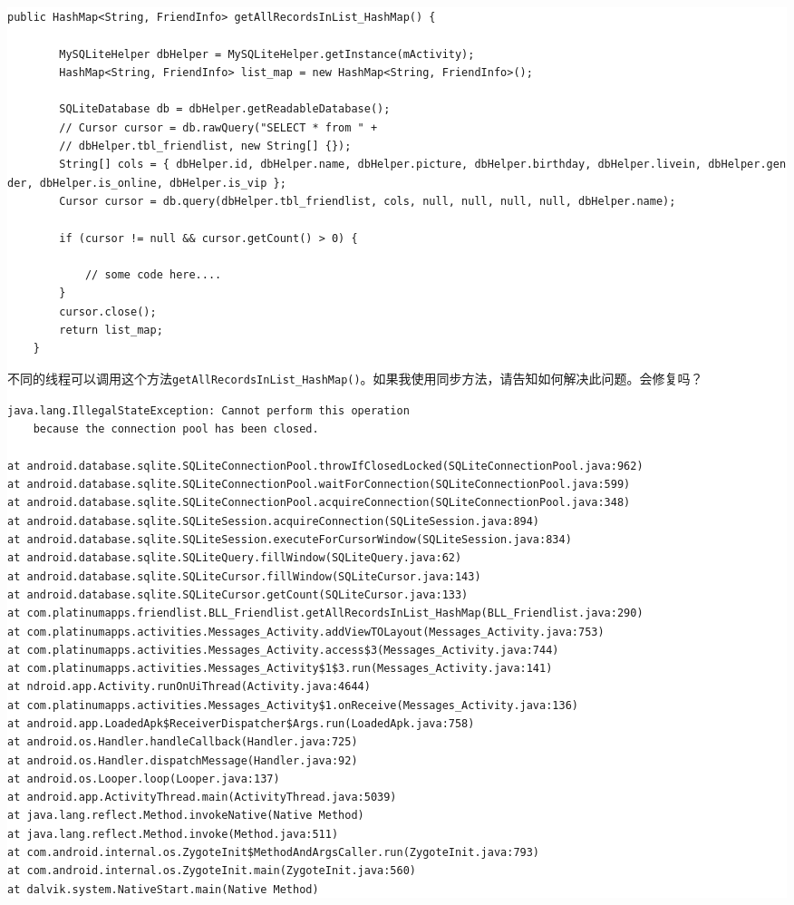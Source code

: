 ```
public HashMap<String, FriendInfo> getAllRecordsInList_HashMap() {

        MySQLiteHelper dbHelper = MySQLiteHelper.getInstance(mActivity);
        HashMap<String, FriendInfo> list_map = new HashMap<String, FriendInfo>();

        SQLiteDatabase db = dbHelper.getReadableDatabase();
        // Cursor cursor = db.rawQuery("SELECT * from " +
        // dbHelper.tbl_friendlist, new String[] {});
        String[] cols = { dbHelper.id, dbHelper.name, dbHelper.picture, dbHelper.birthday, dbHelper.livein, dbHelper.gender, dbHelper.is_online, dbHelper.is_vip };
        Cursor cursor = db.query(dbHelper.tbl_friendlist, cols, null, null, null, null, dbHelper.name);

        if (cursor != null && cursor.getCount() > 0) {

            // some code here....
        }
        cursor.close();
        return list_map;
    } 
```

不同的线程可以调用这个方法`getAllRecordsInList_HashMap()`。如果我使用同步方法，请告知如何解决此问题。会修复吗？

```
java.lang.IllegalStateException: Cannot perform this operation 
    because the connection pool has been closed. 

at android.database.sqlite.SQLiteConnectionPool.throwIfClosedLocked(SQLiteConnectionPool.java:962) 
at android.database.sqlite.SQLiteConnectionPool.waitForConnection(SQLiteConnectionPool.java:599) 
at android.database.sqlite.SQLiteConnectionPool.acquireConnection(SQLiteConnectionPool.java:348) 
at android.database.sqlite.SQLiteSession.acquireConnection(SQLiteSession.java:894) 
at android.database.sqlite.SQLiteSession.executeForCursorWindow(SQLiteSession.java:834) 
at android.database.sqlite.SQLiteQuery.fillWindow(SQLiteQuery.java:62) 
at android.database.sqlite.SQLiteCursor.fillWindow(SQLiteCursor.java:143) 
at android.database.sqlite.SQLiteCursor.getCount(SQLiteCursor.java:133) 
at com.platinumapps.friendlist.BLL_Friendlist.getAllRecordsInList_HashMap(BLL_Friendlist.java:290) 
at com.platinumapps.activities.Messages_Activity.addViewTOLayout(Messages_Activity.java:753) 
at com.platinumapps.activities.Messages_Activity.access$3(Messages_Activity.java:744) 
at com.platinumapps.activities.Messages_Activity$1$3.run(Messages_Activity.java:141) 
at ndroid.app.Activity.runOnUiThread(Activity.java:4644) 
at com.platinumapps.activities.Messages_Activity$1.onReceive(Messages_Activity.java:136) 
at android.app.LoadedApk$ReceiverDispatcher$Args.run(LoadedApk.java:758) 
at android.os.Handler.handleCallback(Handler.java:725) 
at android.os.Handler.dispatchMessage(Handler.java:92) 
at android.os.Looper.loop(Looper.java:137) 
at android.app.ActivityThread.main(ActivityThread.java:5039) 
at java.lang.reflect.Method.invokeNative(Native Method) 
at java.lang.reflect.Method.invoke(Method.java:511) 
at com.android.internal.os.ZygoteInit$MethodAndArgsCaller.run(ZygoteInit.java:793) 
at com.android.internal.os.ZygoteInit.main(ZygoteInit.java:560) 
at dalvik.system.NativeStart.main(Native Method) 
```

